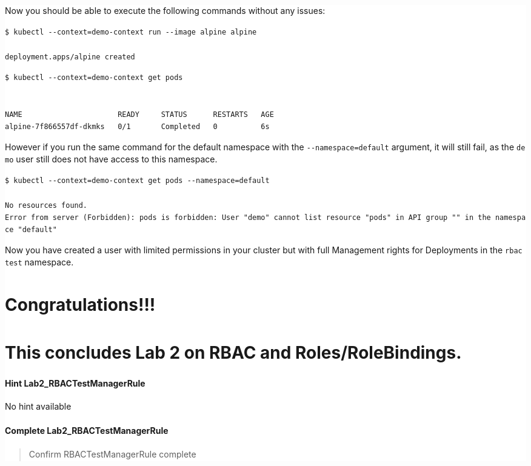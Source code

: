 Now you should be able to execute the following commands without any issues:



```
$ kubectl --context=demo-context run --image alpine alpine                                                                                                                                                                                                                                                                                              

deployment.apps/alpine created
```

```
$ kubectl --context=demo-context get pods 


NAME                      READY     STATUS      RESTARTS   AGE
alpine-7f866557df-dkmks   0/1       Completed   0          6s
```


However if you run the same command for the default namespace with the `--namespace=default` argument, it will still fail, as the `demo` user still does not have access to this namespace.
    
```
$ kubectl --context=demo-context get pods --namespace=default 

No resources found.
Error from server (Forbidden): pods is forbidden: User "demo" cannot list resource "pods" in API group "" in the namespace "default"
```

Now you have created a user with limited permissions in your cluster but with full Management rights for Deployments in the `rbactest` namespace.


# Congratulations!!! 
# This concludes Lab 2 on RBAC and Roles/RoleBindings.


#### Hint Lab2_RBACTestManagerRule

No hint available


#### Complete Lab2_RBACTestManagerRule

> Confirm RBACTestManagerRule complete










